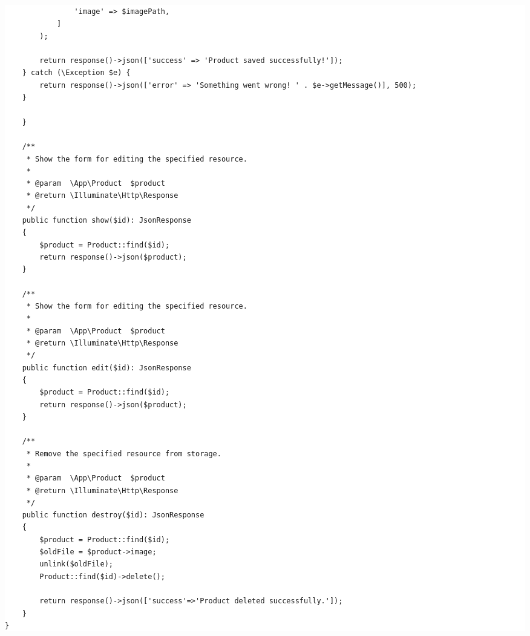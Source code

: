 ````
                'image' => $imagePath,
            ]
        );

        return response()->json(['success' => 'Product saved successfully!']);
    } catch (\Exception $e) {
        return response()->json(['error' => 'Something went wrong! ' . $e->getMessage()], 500);
    }

    }

    /**
     * Show the form for editing the specified resource.
     *
     * @param  \App\Product  $product
     * @return \Illuminate\Http\Response
     */
    public function show($id): JsonResponse
    {
        $product = Product::find($id);
        return response()->json($product);
    }

    /**
     * Show the form for editing the specified resource.
     *
     * @param  \App\Product  $product
     * @return \Illuminate\Http\Response
     */
    public function edit($id): JsonResponse
    {
        $product = Product::find($id);
        return response()->json($product);
    }
    
    /**
     * Remove the specified resource from storage.
     *
     * @param  \App\Product  $product
     * @return \Illuminate\Http\Response
     */
    public function destroy($id): JsonResponse
    {
        $product = Product::find($id);
        $oldFile = $product->image;
        unlink($oldFile);
        Product::find($id)->delete();
      
        return response()->json(['success'=>'Product deleted successfully.']);
    }
}
````

